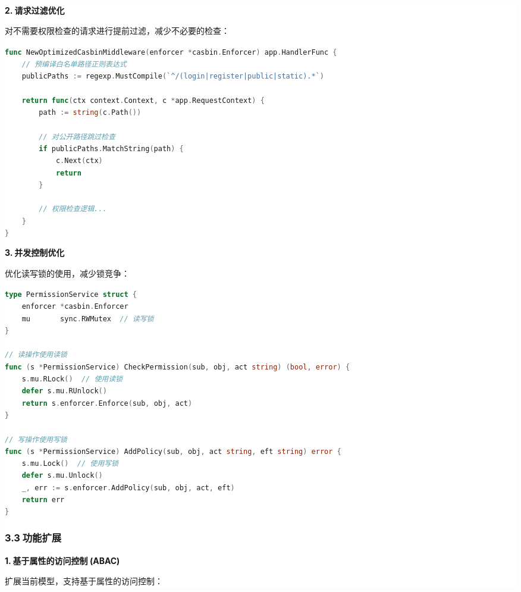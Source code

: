 **2. 请求过滤优化**

对不需要权限检查的请求进行提前过滤，减少不必要的检查：

```go
func NewOptimizedCasbinMiddleware(enforcer *casbin.Enforcer) app.HandlerFunc {
    // 预编译白名单路径正则表达式
    publicPaths := regexp.MustCompile(`^/(login|register|public|static).*`)
    
    return func(ctx context.Context, c *app.RequestContext) {
        path := string(c.Path())
        
        // 对公开路径跳过检查
        if publicPaths.MatchString(path) {
            c.Next(ctx)
            return
        }
        
        // 权限检查逻辑...
    }
}
```

**3. 并发控制优化**

优化读写锁的使用，减少锁竞争：

```go
type PermissionService struct {
    enforcer *casbin.Enforcer
    mu       sync.RWMutex  // 读写锁
}

// 读操作使用读锁
func (s *PermissionService) CheckPermission(sub, obj, act string) (bool, error) {
    s.mu.RLock()  // 使用读锁
    defer s.mu.RUnlock()
    return s.enforcer.Enforce(sub, obj, act)
}

// 写操作使用写锁
func (s *PermissionService) AddPolicy(sub, obj, act string, eft string) error {
    s.mu.Lock()  // 使用写锁
    defer s.mu.Unlock()
    _, err := s.enforcer.AddPolicy(sub, obj, act, eft)
    return err
}
```

### 3.3 功能扩展

**1. 基于属性的访问控制 (ABAC)**

扩展当前模型，支持基于属性的访问控制：

